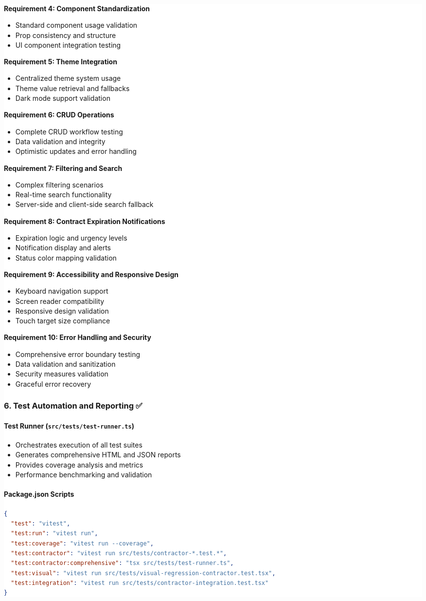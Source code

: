 **Requirement 4: Component Standardization**
- Standard component usage validation
- Prop consistency and structure
- UI component integration testing

**Requirement 5: Theme Integration**
- Centralized theme system usage
- Theme value retrieval and fallbacks
- Dark mode support validation

**Requirement 6: CRUD Operations**
- Complete CRUD workflow testing
- Data validation and integrity
- Optimistic updates and error handling

**Requirement 7: Filtering and Search**
- Complex filtering scenarios
- Real-time search functionality
- Server-side and client-side search fallback

**Requirement 8: Contract Expiration Notifications**
- Expiration logic and urgency levels
- Notification display and alerts
- Status color mapping validation

**Requirement 9: Accessibility and Responsive Design**
- Keyboard navigation support
- Screen reader compatibility
- Responsive design validation
- Touch target size compliance

**Requirement 10: Error Handling and Security**
- Comprehensive error boundary testing
- Data validation and sanitization
- Security measures validation
- Graceful error recovery

### 6. Test Automation and Reporting ✅

#### Test Runner (`src/tests/test-runner.ts`)
- Orchestrates execution of all test suites
- Generates comprehensive HTML and JSON reports
- Provides coverage analysis and metrics
- Performance benchmarking and validation

#### Package.json Scripts
```json
{
  "test": "vitest",
  "test:run": "vitest run",
  "test:coverage": "vitest run --coverage",
  "test:contractor": "vitest run src/tests/contractor-*.test.*",
  "test:contractor:comprehensive": "tsx src/tests/test-runner.ts",
  "test:visual": "vitest run src/tests/visual-regression-contractor.test.tsx",
  "test:integration": "vitest run src/tests/contractor-integration.test.tsx"
}
```

